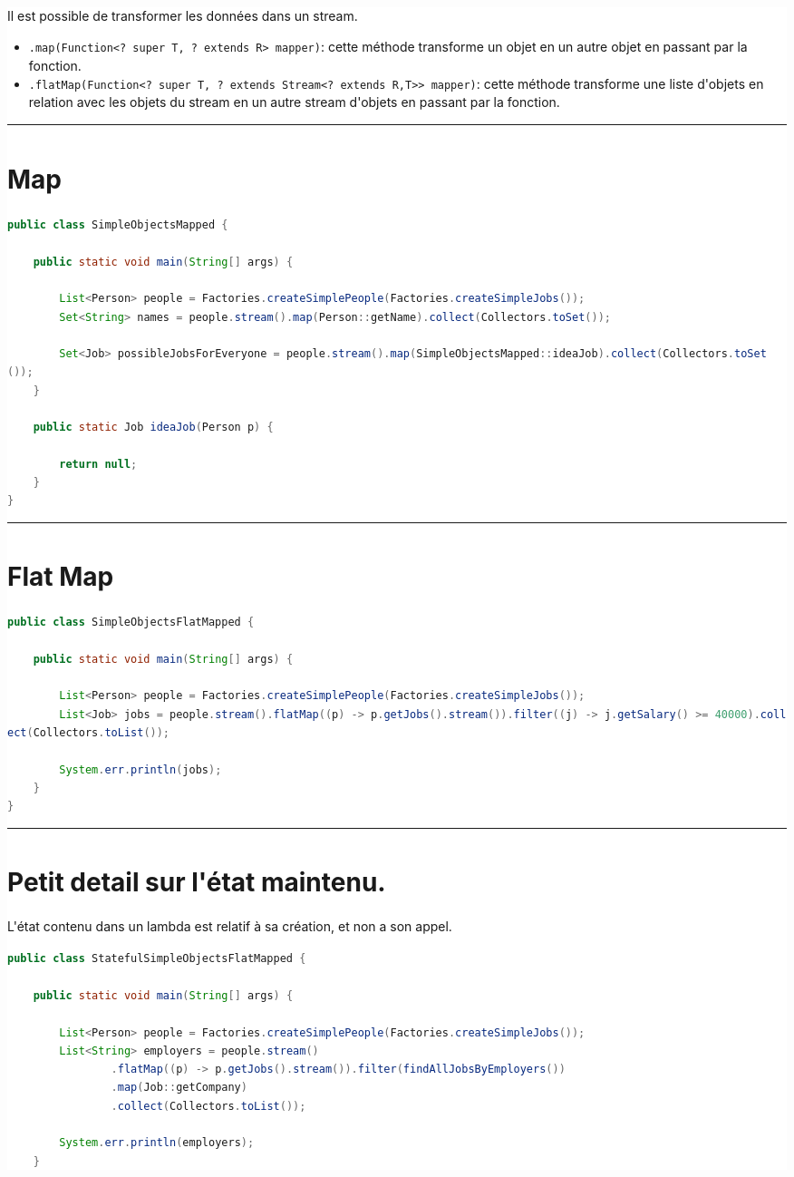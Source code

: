 Il est possible de transformer les données dans un stream.

* `.map(Function<? super T, ? extends R> mapper)`:  cette méthode transforme un objet en un autre objet en passant par la fonction.
* `.flatMap(Function<? super T, ? extends Stream<? extends R,T>> mapper)`:  cette méthode transforme une liste d'objets en relation avec les objets
du stream en un autre stream d'objets en passant par la fonction.
---
# Map
```java
public class SimpleObjectsMapped {

    public static void main(String[] args) {

        List<Person> people = Factories.createSimplePeople(Factories.createSimpleJobs());
        Set<String> names = people.stream().map(Person::getName).collect(Collectors.toSet());

        Set<Job> possibleJobsForEveryone = people.stream().map(SimpleObjectsMapped::ideaJob).collect(Collectors.toSet());
    }

    public static Job ideaJob(Person p) {

        return null;
    }
}
```
---
# Flat Map
```java
public class SimpleObjectsFlatMapped {

    public static void main(String[] args) {

        List<Person> people = Factories.createSimplePeople(Factories.createSimpleJobs());
        List<Job> jobs = people.stream().flatMap((p) -> p.getJobs().stream()).filter((j) -> j.getSalary() >= 40000).collect(Collectors.toList());

        System.err.println(jobs);
    }
}
```
---
# Petit detail sur l'état maintenu.

L'état contenu dans un lambda est relatif à sa création, et non a son appel.
```java
public class StatefulSimpleObjectsFlatMapped {

    public static void main(String[] args) {

        List<Person> people = Factories.createSimplePeople(Factories.createSimpleJobs());
        List<String> employers = people.stream()
                .flatMap((p) -> p.getJobs().stream()).filter(findAllJobsByEmployers())
                .map(Job::getCompany)
                .collect(Collectors.toList());

        System.err.println(employers);
    }

```